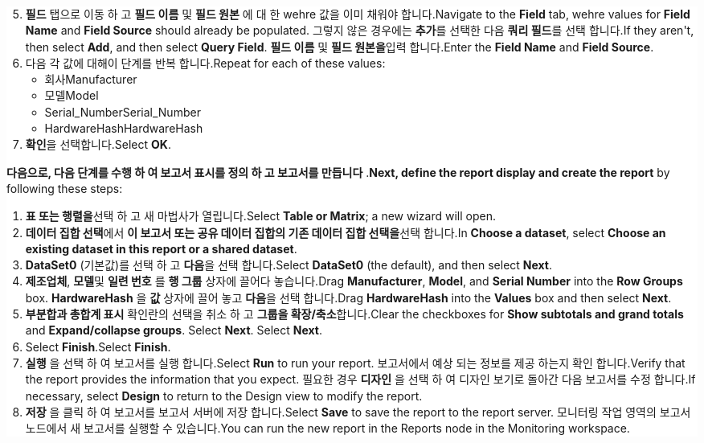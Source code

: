 


5. <span data-ttu-id="4cc64-151">**필드** 탭으로 이동 하 고 **필드 이름** 및 **필드 원본** 에 대 한 wehre 값을 이미 채워야 합니다.</span><span class="sxs-lookup"><span data-stu-id="4cc64-151">Navigate to the **Field** tab, wehre values for **Field Name** and **Field Source** should already be populated.</span></span> <span data-ttu-id="4cc64-152">그렇지 않은 경우에는 **추가**를 선택한 다음 **쿼리 필드**를 선택 합니다.</span><span class="sxs-lookup"><span data-stu-id="4cc64-152">If they aren't, then select **Add**, and then select **Query Field**.</span></span> <span data-ttu-id="4cc64-153">**필드 이름** 및 **필드 원본을**입력 합니다.</span><span class="sxs-lookup"><span data-stu-id="4cc64-153">Enter the **Field Name** and **Field Source**.</span></span>
6. <span data-ttu-id="4cc64-154">다음 각 값에 대해이 단계를 반복 합니다.</span><span class="sxs-lookup"><span data-stu-id="4cc64-154">Repeat for each of these values:</span></span> 
    - <span data-ttu-id="4cc64-155">회사</span><span class="sxs-lookup"><span data-stu-id="4cc64-155">Manufacturer</span></span> 
    - <span data-ttu-id="4cc64-156">모델</span><span class="sxs-lookup"><span data-stu-id="4cc64-156">Model</span></span> 
    - <span data-ttu-id="4cc64-157">Serial_Number</span><span class="sxs-lookup"><span data-stu-id="4cc64-157">Serial_Number</span></span> 
    - <span data-ttu-id="4cc64-158">HardwareHash</span><span class="sxs-lookup"><span data-stu-id="4cc64-158">HardwareHash</span></span>
7. <span data-ttu-id="4cc64-159">**확인**을 선택합니다.</span><span class="sxs-lookup"><span data-stu-id="4cc64-159">Select **OK**.</span></span>

<span data-ttu-id="4cc64-160">**다음으로, 다음 단계를 수행 하 여 보고서 표시를 정의 하 고 보고서를 만듭니다** .</span><span class="sxs-lookup"><span data-stu-id="4cc64-160">**Next, define the report display and create the report** by following these steps:</span></span>

1. <span data-ttu-id="4cc64-161">**표 또는 행렬을**선택 하 고 새 마법사가 열립니다.</span><span class="sxs-lookup"><span data-stu-id="4cc64-161">Select **Table or Matrix**; a new wizard will open.</span></span>
2. <span data-ttu-id="4cc64-162">**데이터 집합 선택**에서 **이 보고서 또는 공유 데이터 집합의 기존 데이터 집합 선택을**선택 합니다.</span><span class="sxs-lookup"><span data-stu-id="4cc64-162">In **Choose a dataset**, select **Choose an existing dataset in this report or a shared dataset**.</span></span>  
3. <span data-ttu-id="4cc64-163">**DataSet0** (기본값)를 선택 하 고 **다음**을 선택 합니다.</span><span class="sxs-lookup"><span data-stu-id="4cc64-163">Select **DataSet0** (the default), and then select **Next**.</span></span>
4. <span data-ttu-id="4cc64-164">**제조업체**, **모델**및 **일련 번호** 를 **행 그룹** 상자에 끌어다 놓습니다.</span><span class="sxs-lookup"><span data-stu-id="4cc64-164">Drag **Manufacturer**, **Model**, and **Serial Number** into the **Row Groups** box.</span></span> <span data-ttu-id="4cc64-165">**HardwareHash** 을 **값** 상자에 끌어 놓고 **다음**을 선택 합니다.</span><span class="sxs-lookup"><span data-stu-id="4cc64-165">Drag **HardwareHash** into the **Values** box and then select **Next**.</span></span>
5. <span data-ttu-id="4cc64-166">**부분합과 총합계 표시** 확인란의 선택을 취소 하 고 **그룹을 확장/축소**합니다.</span><span class="sxs-lookup"><span data-stu-id="4cc64-166">Clear the checkboxes for **Show subtotals and grand totals** and **Expand/collapse groups**.</span></span> <span data-ttu-id="4cc64-167"> Select **Next**. </span><span class="sxs-lookup"><span data-stu-id="4cc64-167">Select **Next**.</span></span>
6. <span data-ttu-id="4cc64-168">Select **Finish**.</span><span class="sxs-lookup"><span data-stu-id="4cc64-168">Select **Finish**.</span></span>
7. <span data-ttu-id="4cc64-169">**실행** 을 선택 하 여 보고서를 실행 합니다.</span><span class="sxs-lookup"><span data-stu-id="4cc64-169">Select **Run** to run your report.</span></span> <span data-ttu-id="4cc64-170">보고서에서 예상 되는 정보를 제공 하는지 확인 합니다.</span><span class="sxs-lookup"><span data-stu-id="4cc64-170">Verify that the report provides the information that you expect.</span></span> <span data-ttu-id="4cc64-171">필요한 경우 **디자인** 을 선택 하 여 디자인 보기로 돌아간 다음 보고서를 수정 합니다.</span><span class="sxs-lookup"><span data-stu-id="4cc64-171">If necessary, select **Design** to return to the Design view to modify the report.</span></span>
8. <span data-ttu-id="4cc64-172">**저장** 을 클릭 하 여 보고서를 보고서 서버에 저장 합니다.</span><span class="sxs-lookup"><span data-stu-id="4cc64-172">Select **Save** to save the report to the report server.</span></span> <span data-ttu-id="4cc64-173">모니터링 작업 영역의 보고서 노드에서 새 보고서를 실행할 수 있습니다.</span><span class="sxs-lookup"><span data-stu-id="4cc64-173">You can run the new report in the Reports node in the Monitoring workspace.</span></span> 
